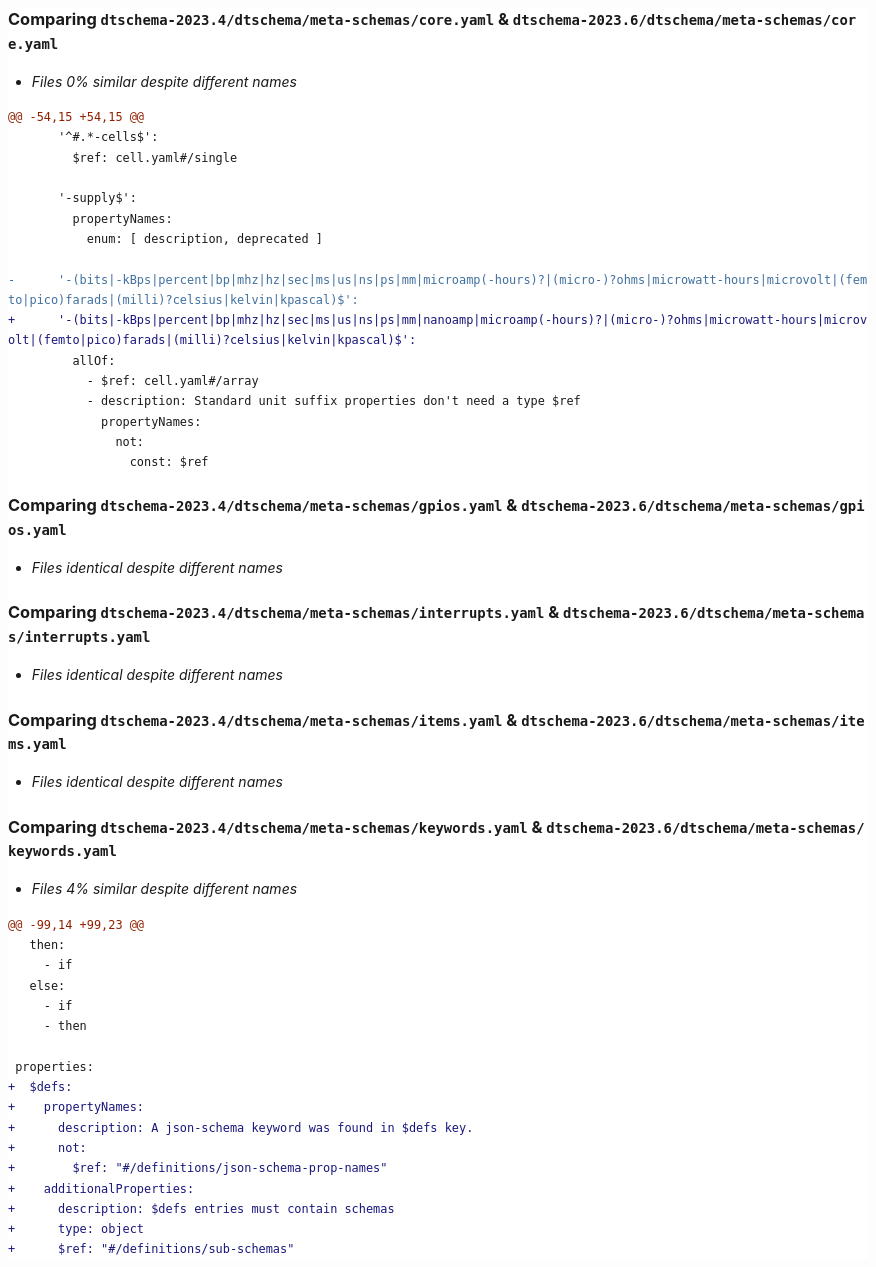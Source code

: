 ### Comparing `dtschema-2023.4/dtschema/meta-schemas/core.yaml` & `dtschema-2023.6/dtschema/meta-schemas/core.yaml`

 * *Files 0% similar despite different names*

```diff
@@ -54,15 +54,15 @@
       '^#.*-cells$':
         $ref: cell.yaml#/single
 
       '-supply$':
         propertyNames:
           enum: [ description, deprecated ]
 
-      '-(bits|-kBps|percent|bp|mhz|hz|sec|ms|us|ns|ps|mm|microamp(-hours)?|(micro-)?ohms|microwatt-hours|microvolt|(femto|pico)farads|(milli)?celsius|kelvin|kpascal)$':
+      '-(bits|-kBps|percent|bp|mhz|hz|sec|ms|us|ns|ps|mm|nanoamp|microamp(-hours)?|(micro-)?ohms|microwatt-hours|microvolt|(femto|pico)farads|(milli)?celsius|kelvin|kpascal)$':
         allOf:
           - $ref: cell.yaml#/array
           - description: Standard unit suffix properties don't need a type $ref
             propertyNames:
               not:
                 const: $ref
```

### Comparing `dtschema-2023.4/dtschema/meta-schemas/gpios.yaml` & `dtschema-2023.6/dtschema/meta-schemas/gpios.yaml`

 * *Files identical despite different names*

### Comparing `dtschema-2023.4/dtschema/meta-schemas/interrupts.yaml` & `dtschema-2023.6/dtschema/meta-schemas/interrupts.yaml`

 * *Files identical despite different names*

### Comparing `dtschema-2023.4/dtschema/meta-schemas/items.yaml` & `dtschema-2023.6/dtschema/meta-schemas/items.yaml`

 * *Files identical despite different names*

### Comparing `dtschema-2023.4/dtschema/meta-schemas/keywords.yaml` & `dtschema-2023.6/dtschema/meta-schemas/keywords.yaml`

 * *Files 4% similar despite different names*

```diff
@@ -99,14 +99,23 @@
   then:
     - if
   else:
     - if
     - then
 
 properties:
+  $defs:
+    propertyNames:
+      description: A json-schema keyword was found in $defs key.
+      not:
+        $ref: "#/definitions/json-schema-prop-names"
+    additionalProperties:
+      description: $defs entries must contain schemas
+      type: object
+      $ref: "#/definitions/sub-schemas"
```